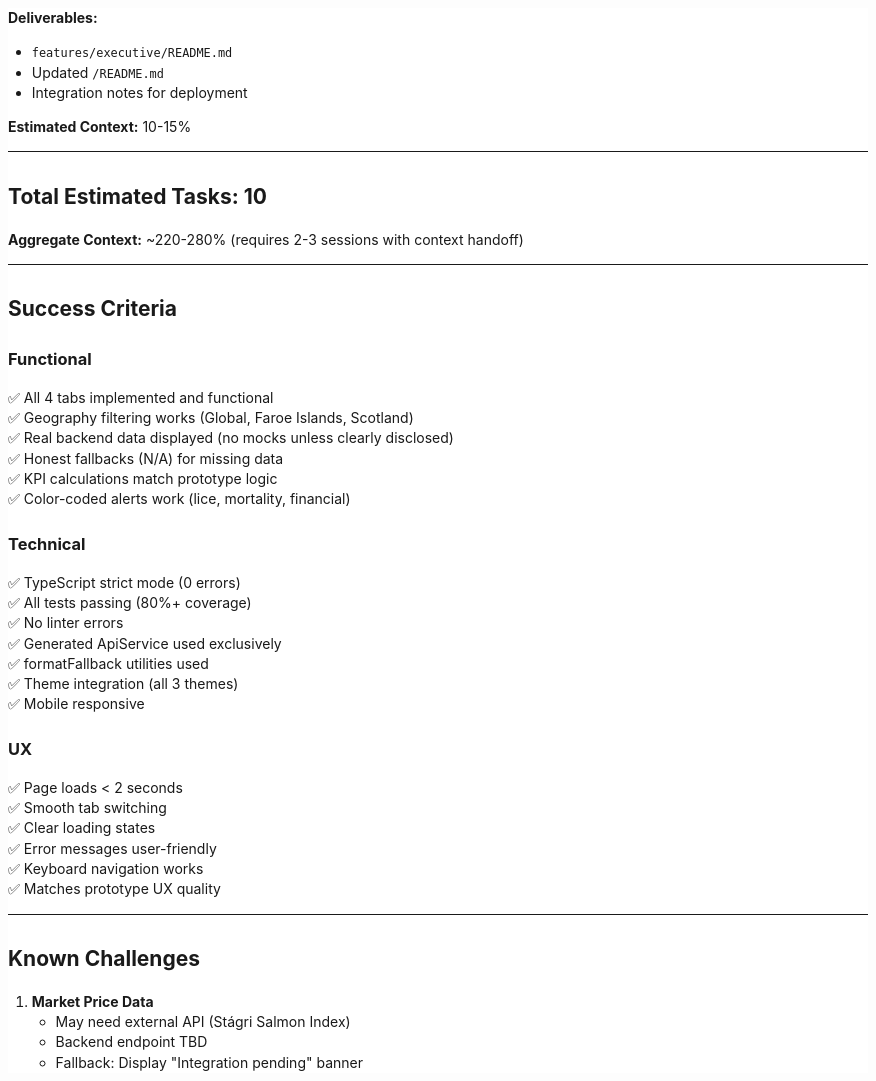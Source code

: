 **Deliverables:**
- `features/executive/README.md`
- Updated `/README.md`
- Integration notes for deployment

**Estimated Context:** 10-15%

---

## Total Estimated Tasks: 10
**Aggregate Context:** ~220-280% (requires 2-3 sessions with context handoff)

---

## Success Criteria

### Functional
✅ All 4 tabs implemented and functional  
✅ Geography filtering works (Global, Faroe Islands, Scotland)  
✅ Real backend data displayed (no mocks unless clearly disclosed)  
✅ Honest fallbacks (N/A) for missing data  
✅ KPI calculations match prototype logic  
✅ Color-coded alerts work (lice, mortality, financial)

### Technical
✅ TypeScript strict mode (0 errors)  
✅ All tests passing (80%+ coverage)  
✅ No linter errors  
✅ Generated ApiService used exclusively  
✅ formatFallback utilities used  
✅ Theme integration (all 3 themes)  
✅ Mobile responsive

### UX
✅ Page loads < 2 seconds  
✅ Smooth tab switching  
✅ Clear loading states  
✅ Error messages user-friendly  
✅ Keyboard navigation works  
✅ Matches prototype UX quality

---

## Known Challenges

1. **Market Price Data**
   - May need external API (Stágri Salmon Index)
   - Backend endpoint TBD
   - Fallback: Display "Integration pending" banner
